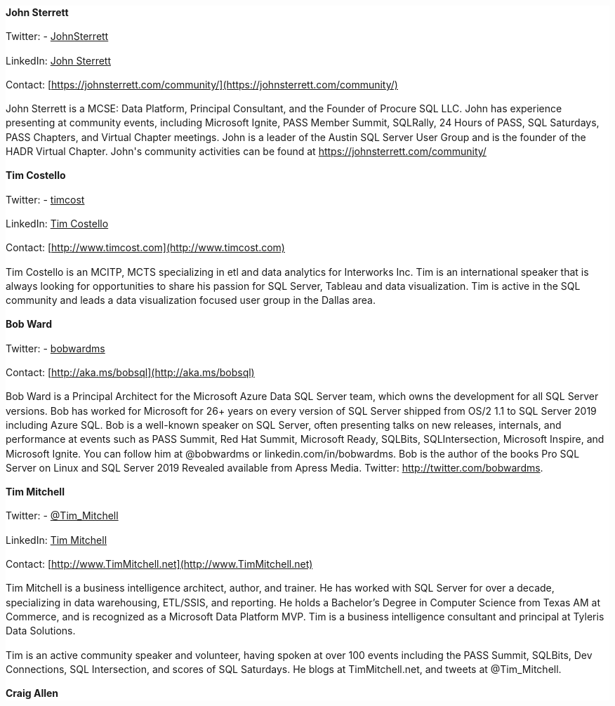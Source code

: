 **John Sterrett**
 
Twitter:  - [JohnSterrett](https://www.twitter.com/JohnSterrett)
 
LinkedIn: [John Sterrett](http://www.linkedin.com/in/johnsterrett)
 
Contact: [https://johnsterrett.com/community/](https://johnsterrett.com/community/)
 
John Sterrett is a MCSE: Data Platform, Principal Consultant, and the Founder of Procure SQL LLC.  John has experience presenting at community events, including Microsoft Ignite, PASS Member Summit, SQLRally, 24 Hours of PASS, SQL Saturdays, PASS Chapters, and Virtual Chapter meetings. John is a leader of the Austin SQL Server User Group and is the founder of the HADR Virtual Chapter. John's community activities can be found at https://johnsterrett.com/community/
 
**Tim Costello**
 
Twitter:  - [timcost](https://www.twitter.com/timcost)
 
LinkedIn: [Tim Costello](http://www.linkedin.com/pub/tim-costello/8/b38/a02/)
 
Contact: [http://www.timcost.com](http://www.timcost.com)
 
Tim Costello is an MCITP, MCTS specializing in etl and data analytics for Interworks Inc. Tim is an international speaker that is always looking for opportunities to share his passion for SQL Server, Tableau and data visualization. Tim is active in the SQL community and leads a data visualization focused user group in the Dallas area.
 
**Bob Ward**
 
Twitter:  - [bobwardms](https://www.twitter.com/bobwardms)
 
Contact: [http://aka.ms/bobsql](http://aka.ms/bobsql)
 
Bob Ward is a Principal Architect for the Microsoft Azure Data SQL Server team, which owns the development for all SQL Server versions. Bob has worked for Microsoft for 26+ years on every version of SQL Server shipped from OS/2 1.1 to SQL Server 2019 including Azure SQL. Bob is a well-known speaker on SQL Server, often presenting talks on new releases, internals, and performance at events such as PASS Summit, Red Hat Summit, Microsoft Ready, SQLBits, SQLIntersection, Microsoft Inspire, and Microsoft Ignite. You can follow him at @bobwardms or linkedin.com/in/bobwardms. Bob is the author of the books Pro SQL Server on Linux and SQL Server 2019 Revealed available from Apress Media.
Twitter: http://twitter.com/bobwardms.
 
**Tim Mitchell**
 
Twitter:  - [@Tim_Mitchell](https://www.twitter.com/@Tim_Mitchell)
 
LinkedIn: [Tim Mitchell](https://www.linkedin.com/in/timmitchell/)
 
Contact: [http://www.TimMitchell.net](http://www.TimMitchell.net)
 
Tim Mitchell is a business intelligence architect, author, and trainer. He has worked with SQL Server for over a decade, specializing in data warehousing, ETL/SSIS, and reporting. He holds a Bachelor’s Degree in Computer Science from Texas AM at Commerce, and is recognized as a Microsoft Data Platform MVP.  Tim is a business intelligence consultant and principal at Tyleris Data Solutions.

Tim is an active community speaker and volunteer, having spoken at over 100 events including the PASS Summit, SQLBits, Dev Connections, SQL Intersection, and scores of SQL Saturdays. He blogs at TimMitchell.net, and tweets at @Tim_Mitchell.
 
**Craig Allen**
 